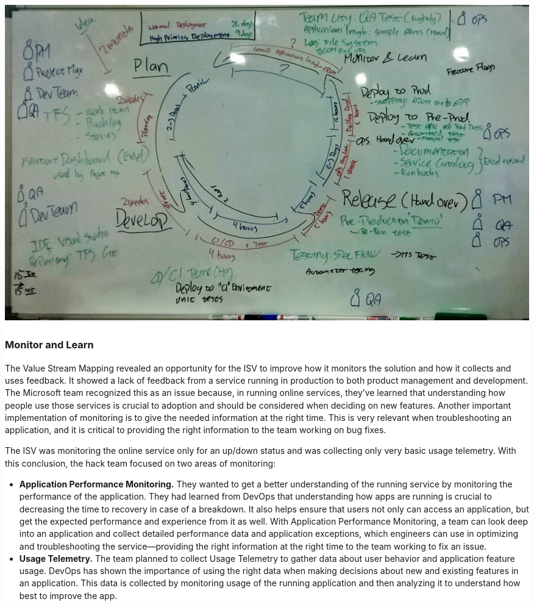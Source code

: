 ![](/images/isv1-02.png)

### Monitor and Learn ###

The Value Stream Mapping revealed an opportunity for the ISV to improve how it monitors the solution and how it collects and uses feedback. It showed a lack of feedback from a service running in production to both product management and development. The Microsoft team recognized this as an issue because, in running online services, they’ve learned that understanding how people use those services is crucial to adoption and should be considered when deciding on new features.
Another important implementation of monitoring is to give the needed information at the right time. This is very relevant when troubleshooting an application, and it is critical to providing the right information to the team working on bug fixes.

The ISV was monitoring the online service only for an up/down status and was collecting only very basic usage telemetry. With this conclusion, the hack team focused on two areas of monitoring: 

* **Application Performance Monitoring.** They wanted to get a better understanding of the running service by monitoring the performance of the application. They had learned from DevOps that understanding how apps are running is crucial to decreasing the time to recovery in case of a breakdown. It also helps ensure that users not only can access an application, but get the expected performance and experience from it as well. 
With Application Performance Monitoring, a team can look deep into an application and collect detailed performance data and application exceptions, which engineers can use in optimizing and troubleshooting the service—providing the right information at the right time to the team working to fix an issue.
* **Usage Telemetry.** The team planned to collect Usage Telemetry to gather data about user behavior and application feature usage. DevOps has shown the importance of using the right data when making decisions about new and existing features in an application. This data is collected by monitoring usage of the running application and then analyzing it to understand how best to improve the app.
